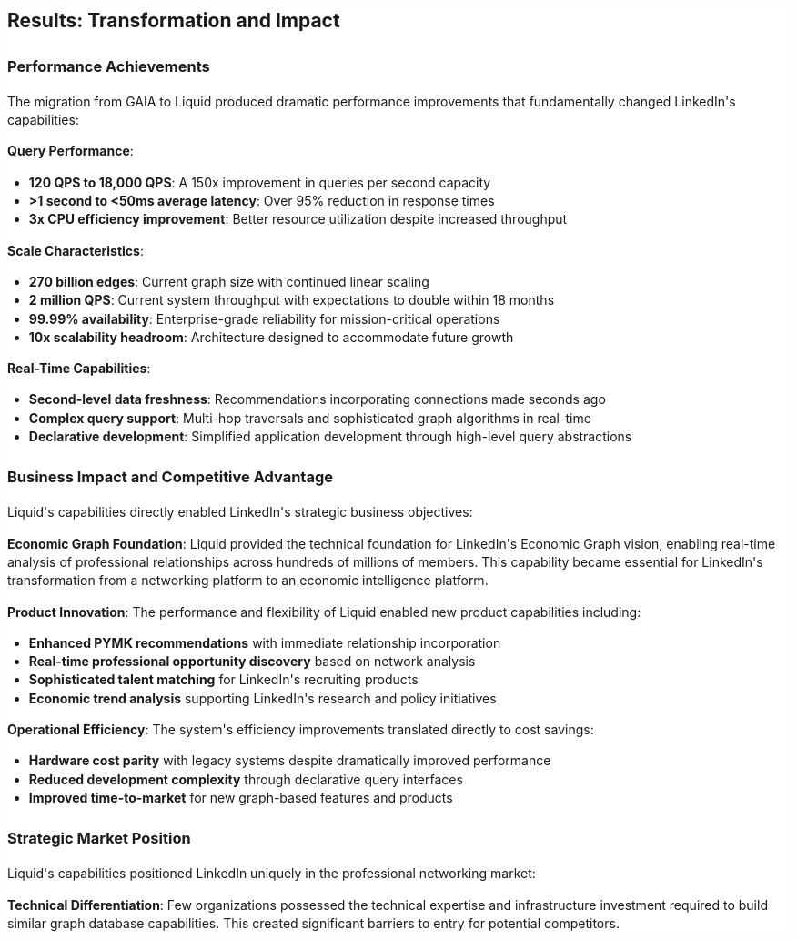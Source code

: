 ## Results: Transformation and Impact

### Performance Achievements

The migration from GAIA to Liquid produced dramatic performance improvements that fundamentally changed LinkedIn's capabilities:

**Query Performance**: 
- **120 QPS to 18,000 QPS**: A 150x improvement in queries per second capacity
- **>1 second to <50ms average latency**: Over 95% reduction in response times
- **3x CPU efficiency improvement**: Better resource utilization despite increased throughput

**Scale Characteristics**:
- **270 billion edges**: Current graph size with continued linear scaling
- **2 million QPS**: Current system throughput with expectations to double within 18 months
- **99.99% availability**: Enterprise-grade reliability for mission-critical operations
- **10x scalability headroom**: Architecture designed to accommodate future growth

**Real-Time Capabilities**:
- **Second-level data freshness**: Recommendations incorporating connections made seconds ago
- **Complex query support**: Multi-hop traversals and sophisticated graph algorithms in real-time
- **Declarative development**: Simplified application development through high-level query abstractions

### Business Impact and Competitive Advantage

Liquid's capabilities directly enabled LinkedIn's strategic business objectives:

**Economic Graph Foundation**: Liquid provided the technical foundation for LinkedIn's Economic Graph vision, enabling real-time analysis of professional relationships across hundreds of millions of members. This capability became essential for LinkedIn's transformation from a networking platform to an economic intelligence platform.

**Product Innovation**: The performance and flexibility of Liquid enabled new product capabilities including:
- **Enhanced PYMK recommendations** with immediate relationship incorporation
- **Real-time professional opportunity discovery** based on network analysis
- **Sophisticated talent matching** for LinkedIn's recruiting products
- **Economic trend analysis** supporting LinkedIn's research and policy initiatives

**Operational Efficiency**: The system's efficiency improvements translated directly to cost savings:
- **Hardware cost parity** with legacy systems despite dramatically improved performance
- **Reduced development complexity** through declarative query interfaces
- **Improved time-to-market** for new graph-based features and products

### Strategic Market Position

Liquid's capabilities positioned LinkedIn uniquely in the professional networking market:

**Technical Differentiation**: Few organizations possessed the technical expertise and infrastructure investment required to build similar graph database capabilities. This created significant barriers to entry for potential competitors.

